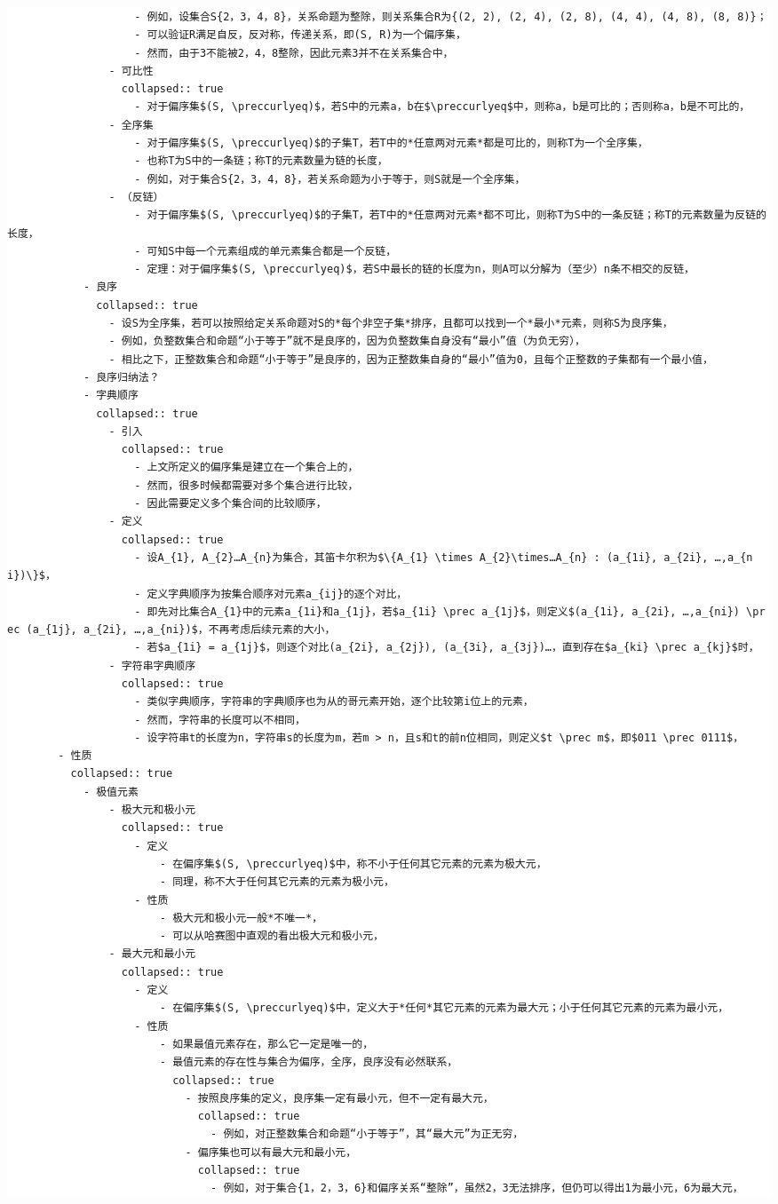 						- 例如，设集合S{2，3，4，8}，关系命题为整除，则关系集合R为{(2, 2), (2, 4), (2, 8), (4, 4), (4, 8), (8, 8)}；
						- 可以验证R满足自反，反对称，传递关系，即(S, R)为一个偏序集，
						- 然而，由于3不能被2，4，8整除，因此元素3并不在关系集合中，
					- 可比性
					  collapsed:: true
						- 对于偏序集$(S, \preccurlyeq)$，若S中的元素a，b在$\preccurlyeq$中，则称a，b是可比的；否则称a，b是不可比的，
					- 全序集
						- 对于偏序集$(S, \preccurlyeq)$的子集T，若T中的*任意两对元素*都是可比的，则称T为一个全序集，
						- 也称T为S中的一条链；称T的元素数量为链的长度，
						- 例如，对于集合S{2，3，4，8}，若关系命题为小于等于，则S就是一个全序集，
					- （反链）
						- 对于偏序集$(S, \preccurlyeq)$的子集T，若T中的*任意两对元素*都不可比，则称T为S中的一条反链；称T的元素数量为反链的长度，
						- 可知S中每一个元素组成的单元素集合都是一个反链，
						- 定理：对于偏序集$(S, \preccurlyeq)$，若S中最长的链的长度为n，则A可以分解为（至少）n条不相交的反链，
				- 良序
				  collapsed:: true
					- 设S为全序集，若可以按照给定关系命题对S的*每个非空子集*排序，且都可以找到一个*最小*元素，则称S为良序集，
					- 例如，负整数集合和命题“小于等于”就不是良序的，因为负整数集自身没有“最小”值（为负无穷），
					- 相比之下，正整数集合和命题“小于等于”是良序的，因为正整数集自身的“最小”值为0，且每个正整数的子集都有一个最小值，
				- 良序归纳法？
				- 字典顺序
				  collapsed:: true
					- 引入
					  collapsed:: true
						- 上文所定义的偏序集是建立在一个集合上的，
						- 然而，很多时候都需要对多个集合进行比较，
						- 因此需要定义多个集合间的比较顺序，
					- 定义
					  collapsed:: true
						- 设A_{1}, A_{2}…A_{n}为集合，其笛卡尔积为$\{A_{1} \times A_{2}\times…A_{n} : (a_{1i}, a_{2i}, …,a_{ni})\}$，
						- 定义字典顺序为按集合顺序对元素a_{ij}的逐个对比，
						- 即先对比集合A_{1}中的元素a_{1i}和a_{1j}，若$a_{1i} \prec a_{1j}$，则定义$(a_{1i}, a_{2i}, …,a_{ni}) \prec (a_{1j}, a_{2i}, …,a_{ni})$，不再考虑后续元素的大小，
						- 若$a_{1i} = a_{1j}$，则逐个对比(a_{2i}, a_{2j}), (a_{3i}, a_{3j})…，直到存在$a_{ki} \prec a_{kj}$时，
					- 字符串字典顺序
					  collapsed:: true
						- 类似字典顺序，字符串的字典顺序也为从的哥元素开始，逐个比较第i位上的元素，
						- 然而，字符串的长度可以不相同，
						- 设字符串t的长度为n，字符串s的长度为m，若m > n，且s和t的前n位相同，则定义$t \prec m$，即$011 \prec 0111$，
			- 性质
			  collapsed:: true
				- 极值元素
					- 极大元和极小元
					  collapsed:: true
						- 定义
							- 在偏序集$(S, \preccurlyeq)$中，称不小于任何其它元素的元素为极大元，
							- 同理，称不大于任何其它元素的元素为极小元，
						- 性质
							- 极大元和极小元一般*不唯一*，
							- 可以从哈赛图中直观的看出极大元和极小元，
					- 最大元和最小元
					  collapsed:: true
						- 定义
							- 在偏序集$(S, \preccurlyeq)$中，定义大于*任何*其它元素的元素为最大元；小于任何其它元素的元素为最小元，
						- 性质
							- 如果最值元素存在，那么它一定是唯一的，
							- 最值元素的存在性与集合为偏序，全序，良序没有必然联系，
							  collapsed:: true
								- 按照良序集的定义，良序集一定有最小元，但不一定有最大元，
								  collapsed:: true
									- 例如，对正整数集合和命题“小于等于”，其“最大元”为正无穷，
								- 偏序集也可以有最大元和最小元，
								  collapsed:: true
									- 例如，对于集合{1，2，3，6}和偏序关系“整除”，虽然2，3无法排序，但仍可以得出1为最小元，6为最大元，